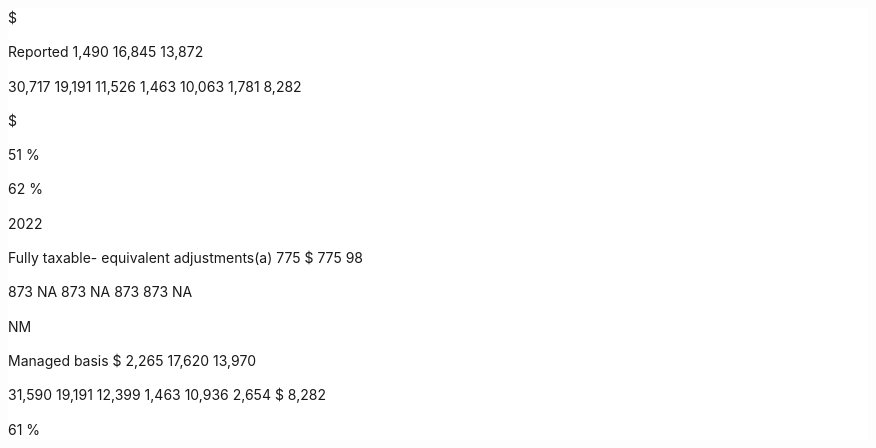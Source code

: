 $

Reported
1,490
16,845
13,872

30,717
19,191
11,526
1,463
10,063
1,781
8,282

$

51  %

62  %

2022

Fully taxable-
equivalent
adjustments(a)
775
$
775
98

873
NA
873
NA
873
873
NA

NM

Managed
basis
$  2,265
  17,620
  13,970

  31,590
  19,191
  12,399
1,463
  10,936
2,654
$  8,282

61  %
